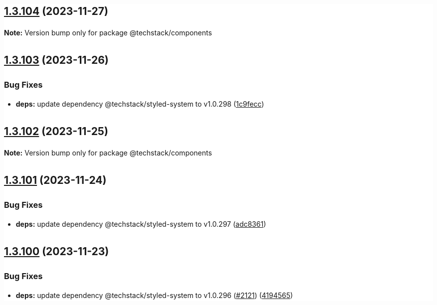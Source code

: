


## [1.3.104](https://github.com/The-Code-Monkey/TechStack/compare/v1.3.103...v1.3.104) (2023-11-27)

**Note:** Version bump only for package @techstack/components





## [1.3.103](https://github.com/The-Code-Monkey/TechStack/compare/v1.3.102...v1.3.103) (2023-11-26)


### Bug Fixes

* **deps:** update dependency @techstack/styled-system to v1.0.298 ([1c9fecc](https://github.com/The-Code-Monkey/TechStack/commit/1c9feccefc264d411a4219709962470ce81258c5))





## [1.3.102](https://github.com/The-Code-Monkey/TechStack/compare/v1.3.101...v1.3.102) (2023-11-25)

**Note:** Version bump only for package @techstack/components





## [1.3.101](https://github.com/The-Code-Monkey/TechStack/compare/v1.3.100...v1.3.101) (2023-11-24)


### Bug Fixes

* **deps:** update dependency @techstack/styled-system to v1.0.297 ([adc8361](https://github.com/The-Code-Monkey/TechStack/commit/adc836190357c73a270c3fedee27da55af0aac09))





## [1.3.100](https://github.com/The-Code-Monkey/TechStack/compare/v1.3.99...v1.3.100) (2023-11-23)


### Bug Fixes

* **deps:** update dependency @techstack/styled-system to v1.0.296 ([#2121](https://github.com/The-Code-Monkey/TechStack/issues/2121)) ([4194565](https://github.com/The-Code-Monkey/TechStack/commit/41945654bd6a4092013f869e29cf7e61551abe10))




